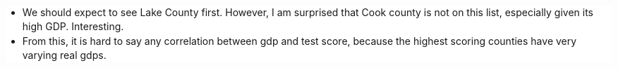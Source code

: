 * We should expect to see Lake County first. However, I am surprised that Cook county is not on this list, especially given its high GDP. Interesting.
* From this, it is hard to say any correlation between gdp and test score, because the highest scoring counties have very varying real gdps.

















